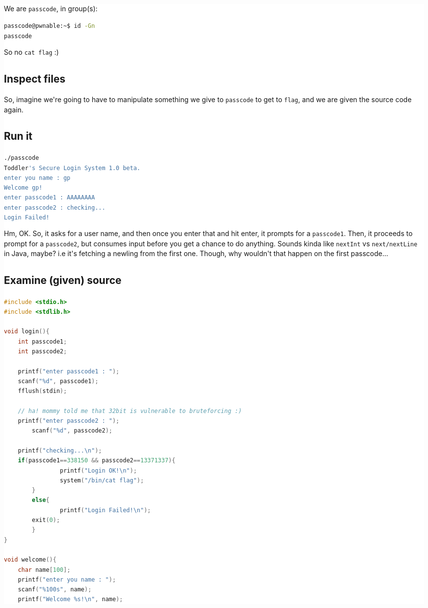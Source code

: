 We are `passcode`, in group(s):

```bash
passcode@pwnable:~$ id -Gn
passcode
```

So no `cat flag` :)

## Inspect files

So, imagine we're going to have to manipulate something we give to `passcode` to get to `flag`, and we are given the source code again.

## Run it

```bash
./passcode
Toddler's Secure Login System 1.0 beta.
enter you name : gp
Welcome gp!
enter passcode1 : AAAAAAAA
enter passcode2 : checking...
Login Failed!
```

Hm, OK. So, it asks for a user name, and then once you enter that and hit enter, it prompts for a `passcode1`. Then, it proceeds to prompt for a `passcode2`, but consumes input before you get a chance to do anything. Sounds kinda like `nextInt` vs `next/nextLine` in Java, maybe? i.e it's fetching a newling from the first one. Though, why wouldn't that happen on the first passcode...

## Examine (given) source

```c
#include <stdio.h>
#include <stdlib.h>

void login(){
	int passcode1;
	int passcode2;

	printf("enter passcode1 : ");
	scanf("%d", passcode1);
	fflush(stdin);

	// ha! mommy told me that 32bit is vulnerable to bruteforcing :)
	printf("enter passcode2 : ");
        scanf("%d", passcode2);

	printf("checking...\n");
	if(passcode1==338150 && passcode2==13371337){
                printf("Login OK!\n");
                system("/bin/cat flag");
        }
        else{
                printf("Login Failed!\n");
		exit(0);
        }
}

void welcome(){
	char name[100];
	printf("enter you name : ");
	scanf("%100s", name);
	printf("Welcome %s!\n", name);
```